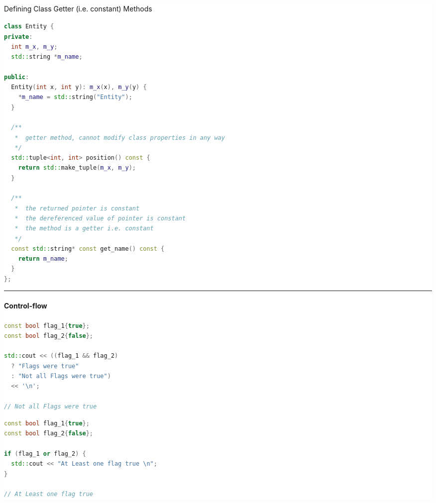 Defining Class Getter (i.e. constant) Methods

```cpp
class Entity {
private:
  int m_x, m_y;
  std::string *m_name;

public:
  Entity(int x, int y): m_x(x), m_y(y) {
    *m_name = std::string("Entity");
  }

  /**
   *  getter method, cannot modify class properties in any way
   */
  std::tuple<int, int> position() const {
    return std::make_tuple(m_x, m_y);
  }

  /**
   *  the returned pointer is constant
   *  the dereferenced value of pointer is constant
   *  the method is a getter i.e. constant
   */
  const std::string* const get_name() const {
    return m_name;
  }
};
```


---

#### Control-flow
```cpp
const bool flag_1{true};
const bool flag_2{false};

std::cout << ((flag_1 && flag_2) 
  ? "Flags were true" 
  : "Not all Flags were true")
  << '\n';

// Not all Flags were true
```

```cpp
const bool flag_1{true};
const bool flag_2{false};

if (flag_1 or flag_2) {
  std::cout << "At Least one flag true \n";
}

// At Least one flag true
```
